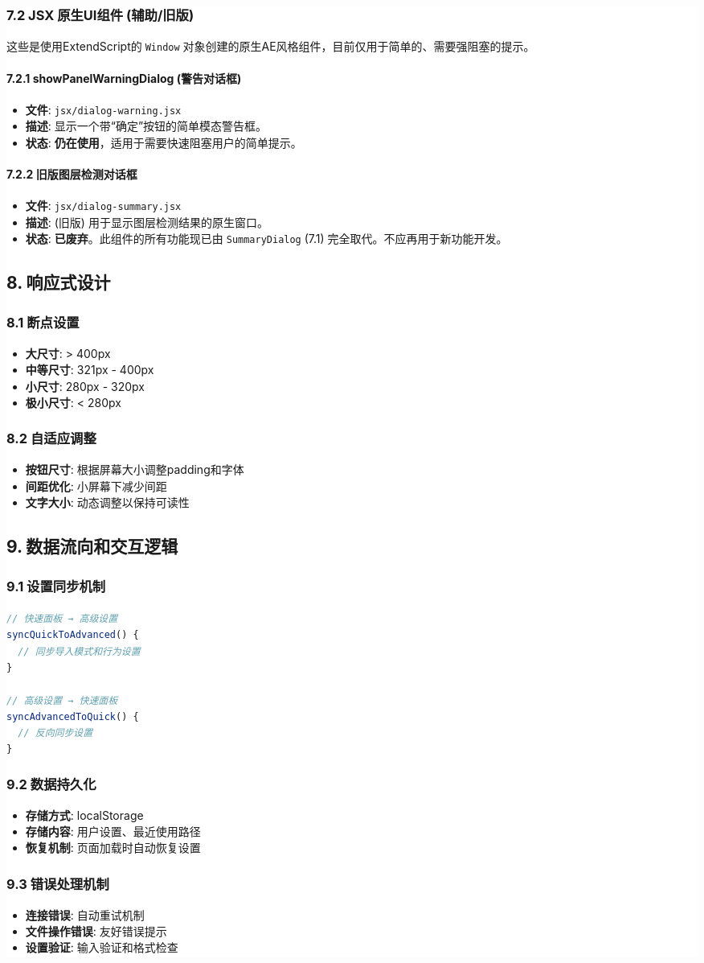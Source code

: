 ### 7.2 JSX 原生UI组件 (辅助/旧版)

这些是使用ExtendScript的 `Window` 对象创建的原生AE风格组件，目前仅用于简单的、需要强阻塞的提示。

#### 7.2.1 showPanelWarningDialog (警告对话框)
- **文件**: `jsx/dialog-warning.jsx`
- **描述**: 显示一个带“确定”按钮的简单模态警告框。
- **状态**: **仍在使用**，适用于需要快速阻塞用户的简单提示。

#### 7.2.2 旧版图层检测对话框
- **文件**: `jsx/dialog-summary.jsx`
- **描述**: (旧版) 用于显示图层检测结果的原生窗口。
- **状态**: **已废弃**。此组件的所有功能现已由 `SummaryDialog` (7.1) 完全取代。不应再用于新功能开发。

## 8. 响应式设计

### 8.1 断点设置
- **大尺寸**: > 400px
- **中等尺寸**: 321px - 400px
- **小尺寸**: 280px - 320px
- **极小尺寸**: < 280px

### 8.2 自适应调整
- **按钮尺寸**: 根据屏幕大小调整padding和字体
- **间距优化**: 小屏幕下减少间距
- **文字大小**: 动态调整以保持可读性

## 9. 数据流向和交互逻辑

### 9.1 设置同步机制
```javascript
// 快速面板 → 高级设置
syncQuickToAdvanced() {
  // 同步导入模式和行为设置
}

// 高级设置 → 快速面板
syncAdvancedToQuick() {
  // 反向同步设置
}
```

### 9.2 数据持久化
- **存储方式**: localStorage
- **存储内容**: 用户设置、最近使用路径
- **恢复机制**: 页面加载时自动恢复设置

### 9.3 错误处理机制
- **连接错误**: 自动重试机制
- **文件操作错误**: 友好错误提示
- **设置验证**: 输入验证和格式检查
